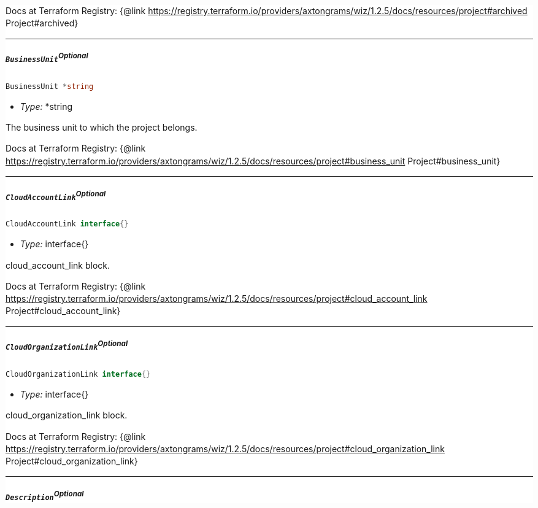 Docs at Terraform Registry: {@link https://registry.terraform.io/providers/axtongrams/wiz/1.2.5/docs/resources/project#archived Project#archived}

---

##### `BusinessUnit`<sup>Optional</sup> <a name="BusinessUnit" id="rhizo-co-terraform-provider-wiz.project.ProjectConfig.property.businessUnit"></a>

```go
BusinessUnit *string
```

- *Type:* *string

The business unit to which the project belongs.

Docs at Terraform Registry: {@link https://registry.terraform.io/providers/axtongrams/wiz/1.2.5/docs/resources/project#business_unit Project#business_unit}

---

##### `CloudAccountLink`<sup>Optional</sup> <a name="CloudAccountLink" id="rhizo-co-terraform-provider-wiz.project.ProjectConfig.property.cloudAccountLink"></a>

```go
CloudAccountLink interface{}
```

- *Type:* interface{}

cloud_account_link block.

Docs at Terraform Registry: {@link https://registry.terraform.io/providers/axtongrams/wiz/1.2.5/docs/resources/project#cloud_account_link Project#cloud_account_link}

---

##### `CloudOrganizationLink`<sup>Optional</sup> <a name="CloudOrganizationLink" id="rhizo-co-terraform-provider-wiz.project.ProjectConfig.property.cloudOrganizationLink"></a>

```go
CloudOrganizationLink interface{}
```

- *Type:* interface{}

cloud_organization_link block.

Docs at Terraform Registry: {@link https://registry.terraform.io/providers/axtongrams/wiz/1.2.5/docs/resources/project#cloud_organization_link Project#cloud_organization_link}

---

##### `Description`<sup>Optional</sup> <a name="Description" id="rhizo-co-terraform-provider-wiz.project.ProjectConfig.property.description"></a>
